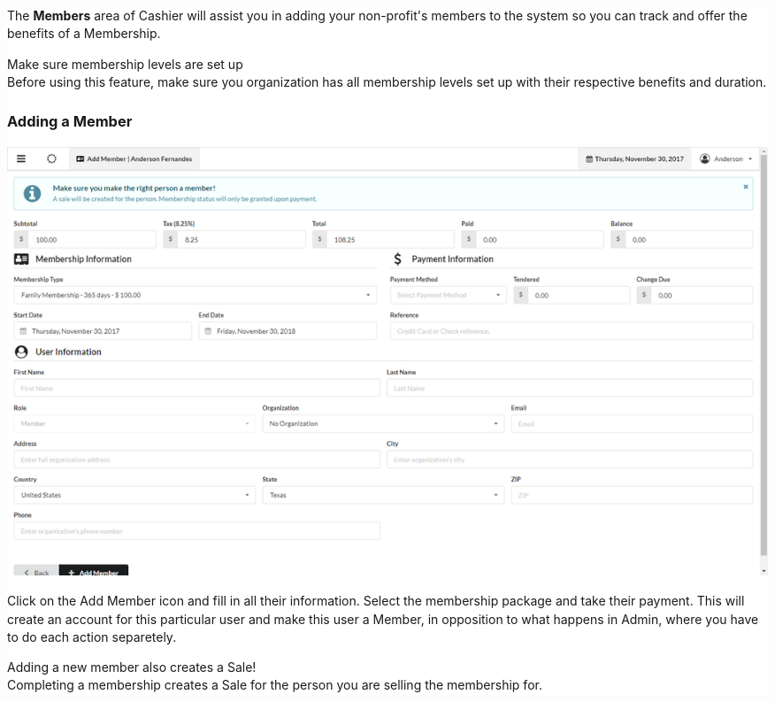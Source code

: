 The **Members** area of Cashier will assist you in adding your non-profit's members to the system so you can track and offer the benefits of a Membership.

<div class="ui icon message">
  <i class="info circle icon"></i>
  <div class="content">
    <div class="header">Make sure membership levels are set up</div>
    Before using this feature, make sure you organization has all membership levels set up with their respective benefits and duration.
  </div>
</div>

### Adding a Member

<img src="/assets/images/cashier-add-member.png" class="ui image" />

Click on the Add Member icon and fill in all their information. Select the membership package and take their payment. This will create an account for this particular user and make this user a Member, in opposition to what happens in Admin, where you have to do each action separetely.

<div class="ui icon message">
  <i class="info circle icon"></i>
  <div class="content">
    <div class="header">Adding a new member also creates a Sale!</div>
    Completing a membership creates a Sale for the person you are selling the membership for.
  </div>
</div>
